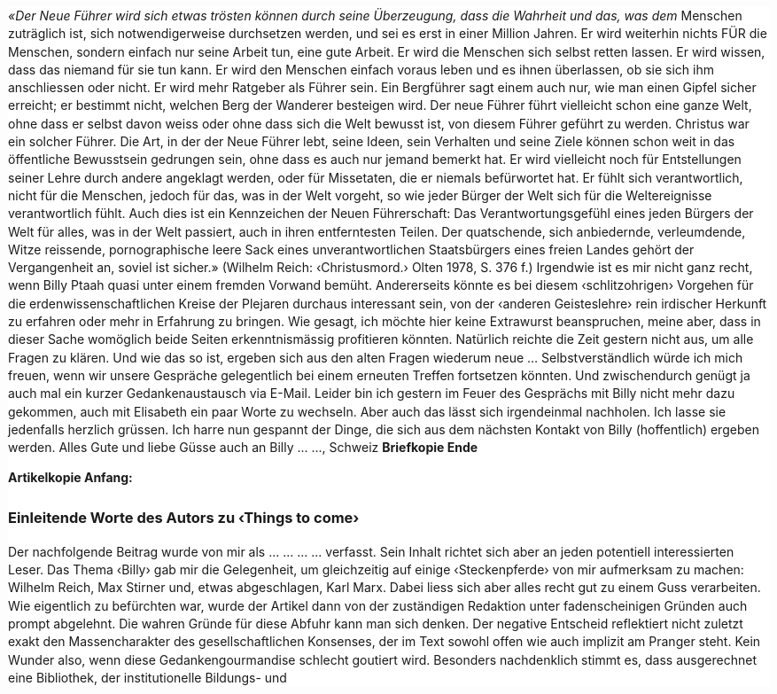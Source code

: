 _«Der Neue Führer wird sich etwas trösten können durch seine Überzeugung, dass die Wahrheit und das, was dem_
Menschen zuträglich ist, sich notwendigerweise durchsetzen werden, und sei es erst in einer Million Jahren. Er wird
weiterhin nichts FÜR die Menschen, sondern einfach nur seine Arbeit tun, eine gute Arbeit. Er wird die Menschen sich
selbst retten lassen. Er wird wissen, dass das niemand für sie tun kann. Er wird den Menschen einfach voraus leben
und es ihnen überlassen, ob sie sich ihm anschliessen oder nicht. Er wird mehr Ratgeber als Führer sein. Ein Bergführer sagt einem auch nur, wie man einen Gipfel sicher erreicht; er bestimmt nicht, welchen Berg der Wanderer besteigen wird. Der neue Führer führt vielleicht schon eine ganze Welt, ohne dass er selbst davon weiss oder ohne dass
sich die Welt bewusst ist, von diesem Führer geführt zu werden. Christus war ein solcher Führer. Die Art, in der der
Neue Führer lebt, seine Ideen, sein Verhalten und seine Ziele können schon weit in das öffentliche Bewusstsein gedrungen sein, ohne dass es auch nur jemand bemerkt hat. Er wird vielleicht noch für Entstellungen seiner Lehre durch
andere angeklagt werden, oder für Missetaten, die er niemals befürwortet hat. Er fühlt sich verantwortlich, nicht für
die Menschen, jedoch für das, was in der Welt vorgeht, so wie jeder Bürger der Welt sich für die Weltereignisse verantwortlich fühlt. Auch dies ist ein Kennzeichen der Neuen Führerschaft: Das Verantwortungsgefühl eines jeden Bürgers der Welt für alles, was in der Welt passiert, auch in ihren entferntesten Teilen. Der quatschende, sich anbiedernde, verleumdende, Witze reissende, pornographische leere Sack eines unverantwortlichen Staatsbürgers eines freien
Landes gehört der Vergangenheit an, soviel ist sicher.» (Wilhelm Reich: ‹Christusmord.› Olten 1978, S. 376 f.) Irgendwie ist es mir nicht ganz recht, wenn Billy Ptaah quasi unter einem fremden Vorwand bemüht. Andererseits könnte es bei diesem ‹schlitzohrigen› Vorgehen für die erdenwissenschaftlichen Kreise der Plejaren durchaus interessant
sein, von der ‹anderen Geisteslehre› rein irdischer Herkunft zu erfahren oder mehr in Erfahrung zu bringen. Wie gesagt, ich möchte hier keine Extrawurst beanspruchen, meine aber, dass in dieser Sache womöglich beide Seiten erkenntnismässig profitieren könnten. Natürlich reichte die Zeit gestern nicht aus, um alle Fragen zu klären. Und wie das
so ist, ergeben sich aus den alten Fragen wiederum neue … Selbstverständlich würde ich mich freuen, wenn wir unsere Gespräche gelegentlich bei einem erneuten Treffen fortsetzen könnten. Und zwischendurch genügt ja auch mal ein
kurzer Gedankenaustausch via E-Mail. Leider bin ich gestern im Feuer des Gesprächs mit Billy nicht mehr dazu gekommen, auch mit Elisabeth ein paar Worte zu wechseln. Aber auch das lässt sich irgendeinmal nachholen. Ich lasse
sie jedenfalls herzlich grüssen.
Ich harre nun gespannt der Dinge, die sich aus dem nächsten Kontakt von Billy (hoffentlich) ergeben werden.
Alles Gute und liebe Güsse auch an Billy ... ..., Schweiz
**Briefkopie Ende**

**Artikelkopie Anfang:**
### Einleitende Worte des Autors zu ‹Things to come›
Der nachfolgende Beitrag wurde von mir als ... ... ... ... verfasst. Sein Inhalt richtet sich aber an jeden potentiell interessierten Leser. Das Thema ‹Billy› gab mir die Gelegenheit, um gleichzeitig auf einige ‹Steckenpferde› von mir
aufmerksam zu machen: Wilhelm Reich, Max Stirner und, etwas abgeschlagen, Karl Marx. Dabei liess sich aber alles
recht gut zu einem Guss verarbeiten. Wie eigentlich zu befürchten war, wurde der Artikel dann von der zuständigen
Redaktion unter fadenscheinigen Gründen auch prompt abgelehnt. Die wahren Gründe für diese Abfuhr kann man sich
denken.
Der negative Entscheid reflektiert nicht zuletzt exakt den Massencharakter des gesellschaftlichen Konsenses, der im
Text sowohl offen wie auch implizit am Pranger steht. Kein Wunder also, wenn diese Gedankengourmandise schlecht
goutiert wird. Besonders nachdenklich stimmt es, dass ausgerechnet eine Bibliothek, der institutionelle Bildungs- und